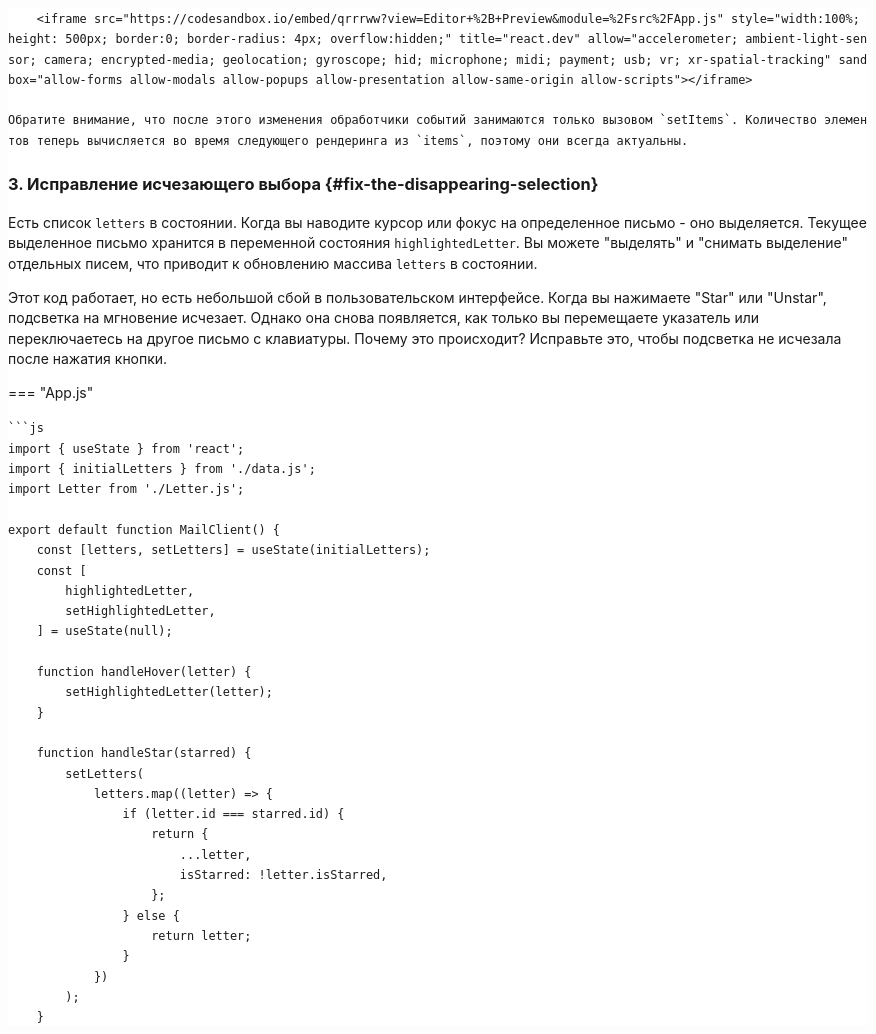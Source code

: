     	<iframe src="https://codesandbox.io/embed/qrrrww?view=Editor+%2B+Preview&module=%2Fsrc%2FApp.js" style="width:100%; height: 500px; border:0; border-radius: 4px; overflow:hidden;" title="react.dev" allow="accelerometer; ambient-light-sensor; camera; encrypted-media; geolocation; gyroscope; hid; microphone; midi; payment; usb; vr; xr-spatial-tracking" sandbox="allow-forms allow-modals allow-popups allow-presentation allow-same-origin allow-scripts"></iframe>

    Обратите внимание, что после этого изменения обработчики событий занимаются только вызовом `setItems`. Количество элементов теперь вычисляется во время следующего рендеринга из `items`, поэтому они всегда актуальны.

### 3. Исправление исчезающего выбора {#fix-the-disappearing-selection}

Есть список `letters` в состоянии. Когда вы наводите курсор или фокус на определенное письмо - оно выделяется. Текущее выделенное письмо хранится в переменной состояния `highlightedLetter`. Вы можете "выделять" и "снимать выделение" отдельных писем, что приводит к обновлению массива `letters` в состоянии.

Этот код работает, но есть небольшой сбой в пользовательском интерфейсе. Когда вы нажимаете "Star" или "Unstar", подсветка на мгновение исчезает. Однако она снова появляется, как только вы перемещаете указатель или переключаетесь на другое письмо с клавиатуры. Почему это происходит? Исправьте это, чтобы подсветка не исчезала после нажатия кнопки.

=== "App.js"

    ```js
    import { useState } from 'react';
    import { initialLetters } from './data.js';
    import Letter from './Letter.js';

    export default function MailClient() {
    	const [letters, setLetters] = useState(initialLetters);
    	const [
    		highlightedLetter,
    		setHighlightedLetter,
    	] = useState(null);

    	function handleHover(letter) {
    		setHighlightedLetter(letter);
    	}

    	function handleStar(starred) {
    		setLetters(
    			letters.map((letter) => {
    				if (letter.id === starred.id) {
    					return {
    						...letter,
    						isStarred: !letter.isStarred,
    					};
    				} else {
    					return letter;
    				}
    			})
    		);
    	}
